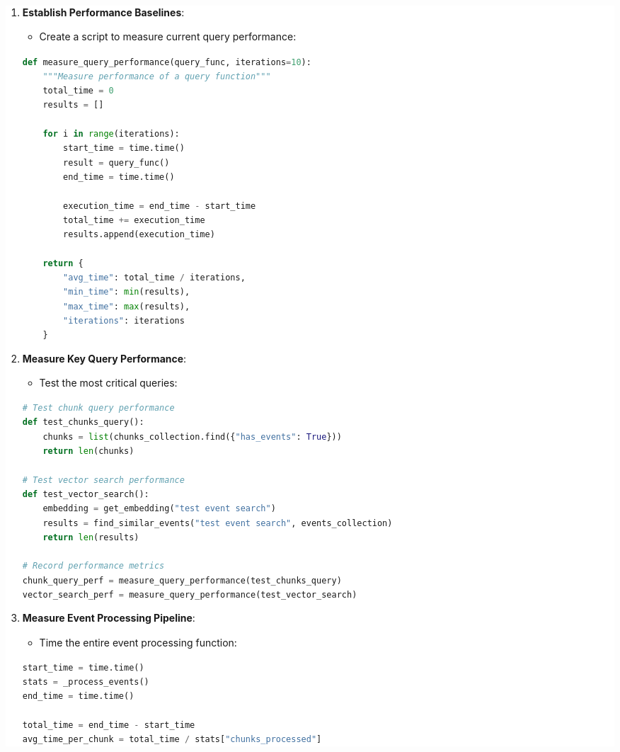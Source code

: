 1. **Establish Performance Baselines**:
   - Create a script to measure current query performance:
   ```python
   def measure_query_performance(query_func, iterations=10):
       """Measure performance of a query function"""
       total_time = 0
       results = []
       
       for i in range(iterations):
           start_time = time.time()
           result = query_func()
           end_time = time.time()
           
           execution_time = end_time - start_time
           total_time += execution_time
           results.append(execution_time)
       
       return {
           "avg_time": total_time / iterations,
           "min_time": min(results),
           "max_time": max(results),
           "iterations": iterations
       }
   ```

2. **Measure Key Query Performance**:
   - Test the most critical queries:
   ```python
   # Test chunk query performance
   def test_chunks_query():
       chunks = list(chunks_collection.find({"has_events": True}))
       return len(chunks)
       
   # Test vector search performance
   def test_vector_search():
       embedding = get_embedding("test event search")
       results = find_similar_events("test event search", events_collection)
       return len(results)
   
   # Record performance metrics
   chunk_query_perf = measure_query_performance(test_chunks_query)
   vector_search_perf = measure_query_performance(test_vector_search)
   ```

3. **Measure Event Processing Pipeline**:
   - Time the entire event processing function:
   ```python
   start_time = time.time()
   stats = _process_events()
   end_time = time.time()
   
   total_time = end_time - start_time
   avg_time_per_chunk = total_time / stats["chunks_processed"]
   ```
